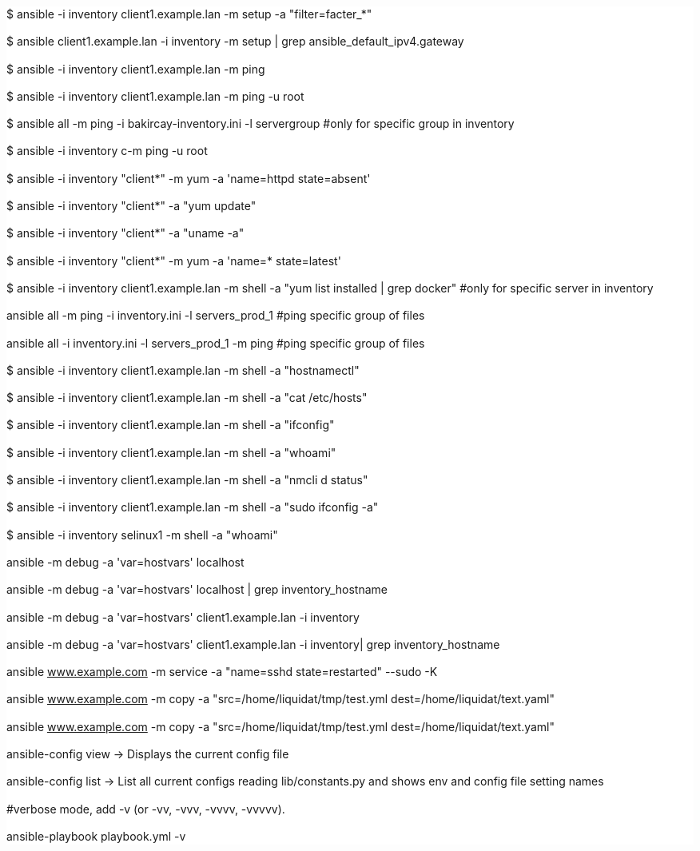 $ ansible -i inventory client1.example.lan -m setup -a "filter=facter_*"

$ ansible client1.example.lan -i inventory -m setup | grep ansible_default_ipv4.gateway

$ ansible -i inventory client1.example.lan -m ping

$ ansible -i inventory client1.example.lan -m ping -u root

$ ansible all -m ping -i bakircay-inventory.ini -l servergroup #only for specific group in inventory

$ ansible -i inventory c-m ping -u root

$ ansible -i inventory "client*" -m yum -a 'name=httpd state=absent'

$ ansible -i inventory "client*" -a "yum update"

$ ansible -i inventory "client*" -a "uname -a"

$ ansible -i inventory "client*" -m yum -a 'name=* state=latest'

$ ansible -i inventory client1.example.lan -m shell -a "yum list installed | grep docker" #only for specific server in inventory

ansible all -m ping -i inventory.ini -l servers_prod_1 #ping specific group of files

ansible all -i inventory.ini -l servers_prod_1 -m ping #ping specific group of files

$ ansible -i inventory client1.example.lan -m shell -a "hostnamectl"

$ ansible -i inventory client1.example.lan -m shell -a "cat /etc/hosts"

$ ansible -i inventory client1.example.lan -m shell -a "ifconfig"

$ ansible -i inventory client1.example.lan -m shell -a "whoami"

$ ansible -i inventory client1.example.lan -m shell -a "nmcli d status"

$ ansible -i inventory client1.example.lan -m shell -a "sudo ifconfig -a"

$ ansible -i inventory selinux1 -m shell -a "whoami"

ansible -m debug -a 'var=hostvars' localhost

ansible -m debug -a 'var=hostvars' localhost | grep inventory_hostname

ansible -m debug -a 'var=hostvars' client1.example.lan -i inventory

ansible -m debug -a 'var=hostvars' client1.example.lan -i inventory| grep inventory_hostname

ansible www.example.com -m service -a "name=sshd state=restarted" --sudo -K

ansible www.example.com -m copy -a "src=/home/liquidat/tmp/test.yml dest=/home/liquidat/text.yaml"

ansible www.example.com -m copy -a "src=/home/liquidat/tmp/test.yml dest=/home/liquidat/text.yaml"

ansible-config view -> Displays the current config file

ansible-config list -> List all current configs reading lib/constants.py and shows env and config file setting names

#verbose mode, add -v (or -vv, -vvv, -vvvv, -vvvvv).

ansible-playbook playbook.yml -v
